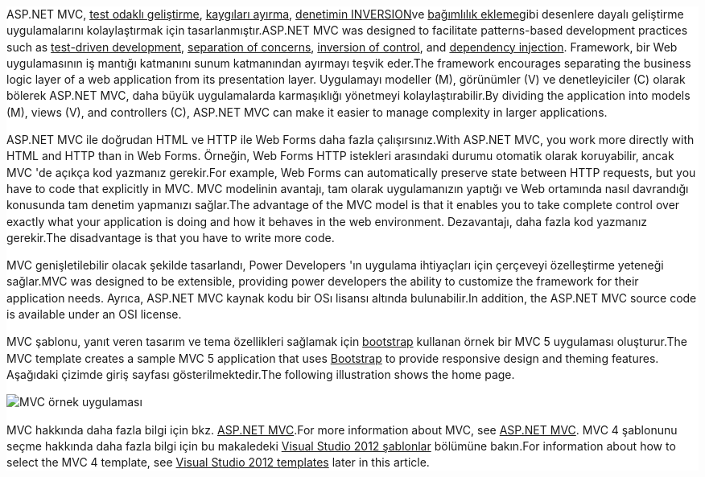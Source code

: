 <span data-ttu-id="3f86e-204">ASP.NET MVC, [test odaklı geliştirme](http://en.wikipedia.org/wiki/Test-driven_development), [kaygıları ayırma](http://en.wikipedia.org/wiki/Separation_of_concerns), [denetimin INVERSION](http://en.wikipedia.org/wiki/Inversion_of_control)ve [bağımlılık ekleme](http://en.wikipedia.org/wiki/Dependency_injection)gibi desenlere dayalı geliştirme uygulamalarını kolaylaştırmak için tasarlanmıştır.</span><span class="sxs-lookup"><span data-stu-id="3f86e-204">ASP.NET MVC was designed to facilitate patterns-based development practices such as [test-driven development](http://en.wikipedia.org/wiki/Test-driven_development), [separation of concerns](http://en.wikipedia.org/wiki/Separation_of_concerns), [inversion of control](http://en.wikipedia.org/wiki/Inversion_of_control), and [dependency injection](http://en.wikipedia.org/wiki/Dependency_injection).</span></span> <span data-ttu-id="3f86e-205">Framework, bir Web uygulamasının iş mantığı katmanını sunum katmanından ayırmayı teşvik eder.</span><span class="sxs-lookup"><span data-stu-id="3f86e-205">The framework encourages separating the business logic layer of a web application from its presentation layer.</span></span> <span data-ttu-id="3f86e-206">Uygulamayı modeller (M), görünümler (V) ve denetleyiciler (C) olarak bölerek ASP.NET MVC, daha büyük uygulamalarda karmaşıklığı yönetmeyi kolaylaştırabilir.</span><span class="sxs-lookup"><span data-stu-id="3f86e-206">By dividing the application into models (M), views (V), and controllers (C), ASP.NET MVC can make it easier to manage complexity in larger applications.</span></span>

<span data-ttu-id="3f86e-207">ASP.NET MVC ile doğrudan HTML ve HTTP ile Web Forms daha fazla çalışırsınız.</span><span class="sxs-lookup"><span data-stu-id="3f86e-207">With ASP.NET MVC, you work more directly with HTML and HTTP than in Web Forms.</span></span> <span data-ttu-id="3f86e-208">Örneğin, Web Forms HTTP istekleri arasındaki durumu otomatik olarak koruyabilir, ancak MVC 'de açıkça kod yazmanız gerekir.</span><span class="sxs-lookup"><span data-stu-id="3f86e-208">For example, Web Forms can automatically preserve state between HTTP requests, but you have to code that explicitly in MVC.</span></span> <span data-ttu-id="3f86e-209">MVC modelinin avantajı, tam olarak uygulamanızın yaptığı ve Web ortamında nasıl davrandığı konusunda tam denetim yapmanızı sağlar.</span><span class="sxs-lookup"><span data-stu-id="3f86e-209">The advantage of the MVC model is that it enables you to take complete control over exactly what your application is doing and how it behaves in the web environment.</span></span> <span data-ttu-id="3f86e-210">Dezavantajı, daha fazla kod yazmanız gerekir.</span><span class="sxs-lookup"><span data-stu-id="3f86e-210">The disadvantage is that you have to write more code.</span></span>

<span data-ttu-id="3f86e-211">MVC genişletilebilir olacak şekilde tasarlandı, Power Developers 'ın uygulama ihtiyaçları için çerçeveyi özelleştirme yeteneği sağlar.</span><span class="sxs-lookup"><span data-stu-id="3f86e-211">MVC was designed to be extensible, providing power developers the ability to customize the framework for their application needs.</span></span> <span data-ttu-id="3f86e-212">Ayrıca, ASP.NET MVC kaynak kodu bir OSı lisansı altında bulunabilir.</span><span class="sxs-lookup"><span data-stu-id="3f86e-212">In addition, the ASP.NET MVC source code is available under an OSI license.</span></span>

<span data-ttu-id="3f86e-213">MVC şablonu, yanıt veren tasarım ve tema özellikleri sağlamak için [bootstrap](#bootstrap) kullanan örnek bir MVC 5 uygulaması oluşturur.</span><span class="sxs-lookup"><span data-stu-id="3f86e-213">The MVC template creates a sample MVC 5 application that uses [Bootstrap](#bootstrap) to provide responsive design and theming features.</span></span> <span data-ttu-id="3f86e-214">Aşağıdaki çizimde giriş sayfası gösterilmektedir.</span><span class="sxs-lookup"><span data-stu-id="3f86e-214">The following illustration shows the home page.</span></span>

![MVC örnek uygulaması](creating-web-projects-in-visual-studio/_static/image11.png)

<span data-ttu-id="3f86e-216">MVC hakkında daha fazla bilgi için bkz. [ASP.NET MVC](https://asp.net/mvc).</span><span class="sxs-lookup"><span data-stu-id="3f86e-216">For more information about MVC, see [ASP.NET MVC](https://asp.net/mvc).</span></span> <span data-ttu-id="3f86e-217">MVC 4 şablonunu seçme hakkında daha fazla bilgi için bu makaledeki [Visual Studio 2012 şablonlar](#vs2012) bölümüne bakın.</span><span class="sxs-lookup"><span data-stu-id="3f86e-217">For information about how to select the MVC 4 template, see [Visual Studio 2012 templates](#vs2012) later in this article.</span></span>
